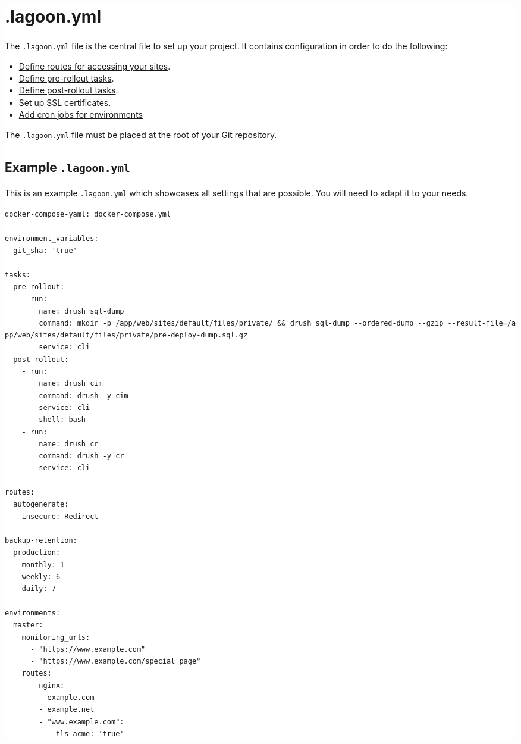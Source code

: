 # .lagoon.yml

The `.lagoon.yml` file is the central file to set up your project. It contains configuration in order to do the following:

* [Define routes for accessing your sites](#routes).
* [Define pre-rollout tasks](#pre-rollout-tasks-pre_rolloutirun).
* [Define post-rollout tasks](#post-rollout-tasks-post_rolloutirun).
* [Set up SSL certificates](#ssl-configuration-tls-acme).
* [Add cron jobs for environments](#cron-jobs-environmentsnamecronjobs)

The `.lagoon.yml` file must be placed at the root of your Git repository.

## Example `.lagoon.yml`

This is an example `.lagoon.yml` which showcases all settings that are possible. You will need to adapt it to your needs.


```
docker-compose-yaml: docker-compose.yml

environment_variables:
  git_sha: 'true'

tasks:
  pre-rollout:
    - run:
        name: drush sql-dump
        command: mkdir -p /app/web/sites/default/files/private/ && drush sql-dump --ordered-dump --gzip --result-file=/app/web/sites/default/files/private/pre-deploy-dump.sql.gz
        service: cli
  post-rollout:
    - run:
        name: drush cim
        command: drush -y cim
        service: cli
        shell: bash
    - run:
        name: drush cr
        command: drush -y cr
        service: cli

routes:
  autogenerate:
    insecure: Redirect

backup-retention:
  production:
    monthly: 1
    weekly: 6
    daily: 7

environments:
  master:
    monitoring_urls:
      - "https://www.example.com"
      - "https://www.example.com/special_page"
    routes:
      - nginx:
        - example.com
        - example.net
        - "www.example.com":
            tls-acme: 'true'
```